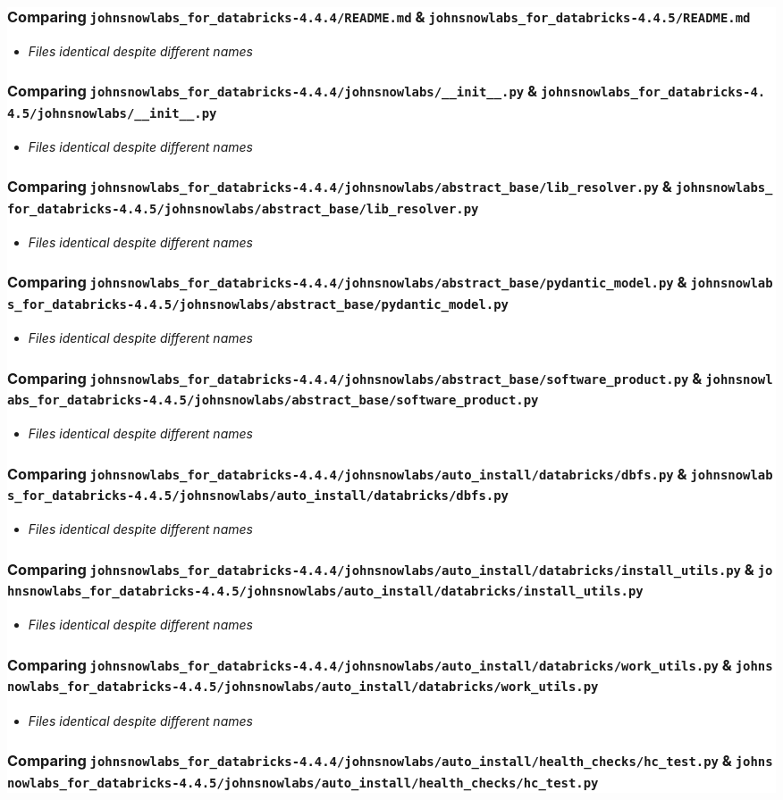 ### Comparing `johnsnowlabs_for_databricks-4.4.4/README.md` & `johnsnowlabs_for_databricks-4.4.5/README.md`

 * *Files identical despite different names*

### Comparing `johnsnowlabs_for_databricks-4.4.4/johnsnowlabs/__init__.py` & `johnsnowlabs_for_databricks-4.4.5/johnsnowlabs/__init__.py`

 * *Files identical despite different names*

### Comparing `johnsnowlabs_for_databricks-4.4.4/johnsnowlabs/abstract_base/lib_resolver.py` & `johnsnowlabs_for_databricks-4.4.5/johnsnowlabs/abstract_base/lib_resolver.py`

 * *Files identical despite different names*

### Comparing `johnsnowlabs_for_databricks-4.4.4/johnsnowlabs/abstract_base/pydantic_model.py` & `johnsnowlabs_for_databricks-4.4.5/johnsnowlabs/abstract_base/pydantic_model.py`

 * *Files identical despite different names*

### Comparing `johnsnowlabs_for_databricks-4.4.4/johnsnowlabs/abstract_base/software_product.py` & `johnsnowlabs_for_databricks-4.4.5/johnsnowlabs/abstract_base/software_product.py`

 * *Files identical despite different names*

### Comparing `johnsnowlabs_for_databricks-4.4.4/johnsnowlabs/auto_install/databricks/dbfs.py` & `johnsnowlabs_for_databricks-4.4.5/johnsnowlabs/auto_install/databricks/dbfs.py`

 * *Files identical despite different names*

### Comparing `johnsnowlabs_for_databricks-4.4.4/johnsnowlabs/auto_install/databricks/install_utils.py` & `johnsnowlabs_for_databricks-4.4.5/johnsnowlabs/auto_install/databricks/install_utils.py`

 * *Files identical despite different names*

### Comparing `johnsnowlabs_for_databricks-4.4.4/johnsnowlabs/auto_install/databricks/work_utils.py` & `johnsnowlabs_for_databricks-4.4.5/johnsnowlabs/auto_install/databricks/work_utils.py`

 * *Files identical despite different names*

### Comparing `johnsnowlabs_for_databricks-4.4.4/johnsnowlabs/auto_install/health_checks/hc_test.py` & `johnsnowlabs_for_databricks-4.4.5/johnsnowlabs/auto_install/health_checks/hc_test.py`
